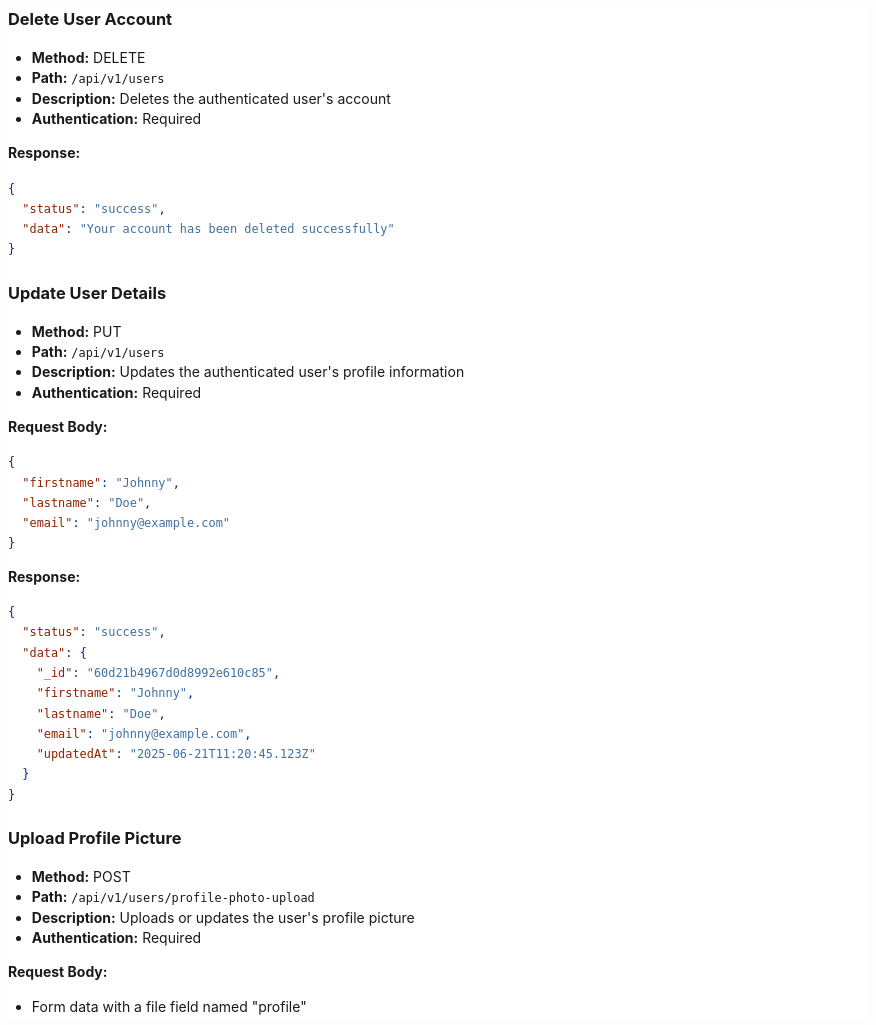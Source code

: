 ### Delete User Account

- **Method:** DELETE
- **Path:** `/api/v1/users`
- **Description:** Deletes the authenticated user's account
- **Authentication:** Required

**Response:**
```json
{
  "status": "success",
  "data": "Your account has been deleted successfully"
}
```

### Update User Details

- **Method:** PUT
- **Path:** `/api/v1/users`
- **Description:** Updates the authenticated user's profile information
- **Authentication:** Required

**Request Body:**
```json
{
  "firstname": "Johnny",
  "lastname": "Doe",
  "email": "johnny@example.com"
}
```

**Response:**
```json
{
  "status": "success",
  "data": {
    "_id": "60d21b4967d0d8992e610c85",
    "firstname": "Johnny",
    "lastname": "Doe",
    "email": "johnny@example.com",
    "updatedAt": "2025-06-21T11:20:45.123Z"
  }
}
```

### Upload Profile Picture

- **Method:** POST
- **Path:** `/api/v1/users/profile-photo-upload`
- **Description:** Uploads or updates the user's profile picture
- **Authentication:** Required

**Request Body:**
- Form data with a file field named "profile"
